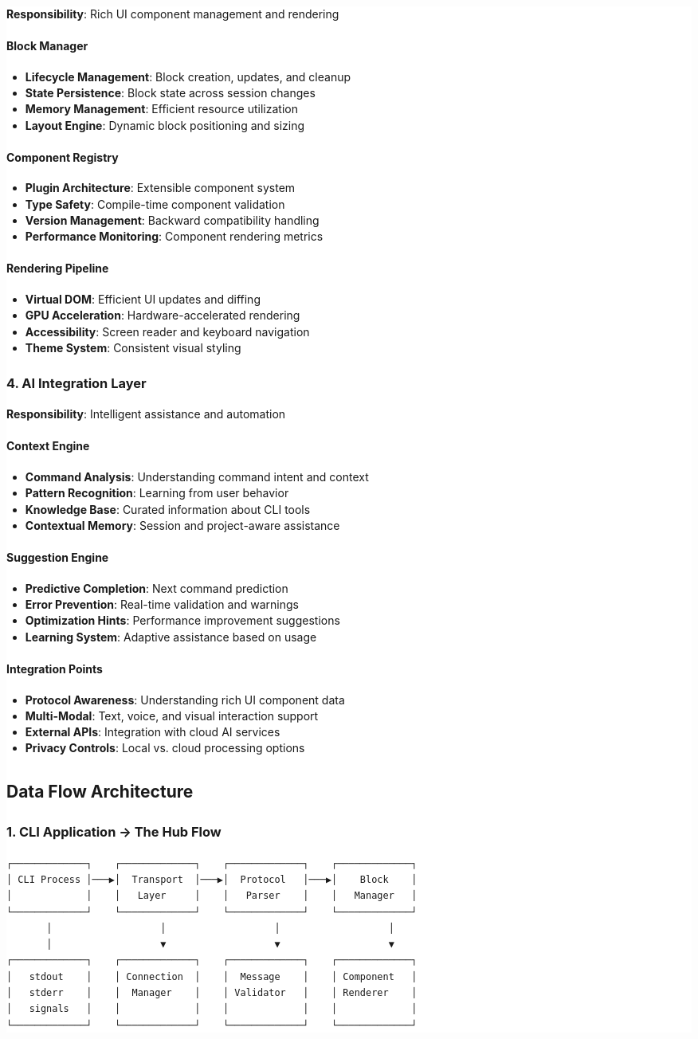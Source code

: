 **Responsibility**: Rich UI component management and rendering

#### Block Manager
- **Lifecycle Management**: Block creation, updates, and cleanup
- **State Persistence**: Block state across session changes
- **Memory Management**: Efficient resource utilization
- **Layout Engine**: Dynamic block positioning and sizing

#### Component Registry
- **Plugin Architecture**: Extensible component system
- **Type Safety**: Compile-time component validation
- **Version Management**: Backward compatibility handling
- **Performance Monitoring**: Component rendering metrics

#### Rendering Pipeline
- **Virtual DOM**: Efficient UI updates and diffing
- **GPU Acceleration**: Hardware-accelerated rendering
- **Accessibility**: Screen reader and keyboard navigation
- **Theme System**: Consistent visual styling

### 4. AI Integration Layer

**Responsibility**: Intelligent assistance and automation

#### Context Engine
- **Command Analysis**: Understanding command intent and context
- **Pattern Recognition**: Learning from user behavior
- **Knowledge Base**: Curated information about CLI tools
- **Contextual Memory**: Session and project-aware assistance

#### Suggestion Engine
- **Predictive Completion**: Next command prediction
- **Error Prevention**: Real-time validation and warnings
- **Optimization Hints**: Performance improvement suggestions
- **Learning System**: Adaptive assistance based on usage

#### Integration Points
- **Protocol Awareness**: Understanding rich UI component data
- **Multi-Modal**: Text, voice, and visual interaction support
- **External APIs**: Integration with cloud AI services
- **Privacy Controls**: Local vs. cloud processing options

## Data Flow Architecture

### 1. CLI Application → The Hub Flow

```
┌─────────────┐    ┌─────────────┐    ┌─────────────┐    ┌─────────────┐
│ CLI Process │───▶│  Transport  │───▶│  Protocol   │───▶│    Block    │
│             │    │   Layer     │    │   Parser    │    │   Manager   │
└─────────────┘    └─────────────┘    └─────────────┘    └─────────────┘
       │                   │                   │                   │
       │                   ▼                   ▼                   ▼
┌─────────────┐    ┌─────────────┐    ┌─────────────┐    ┌─────────────┐
│   stdout    │    │ Connection  │    │  Message    │    │ Component   │
│   stderr    │    │  Manager    │    │ Validator   │    │ Renderer    │
│   signals   │    │             │    │             │    │             │
└─────────────┘    └─────────────┘    └─────────────┘    └─────────────┘
```
